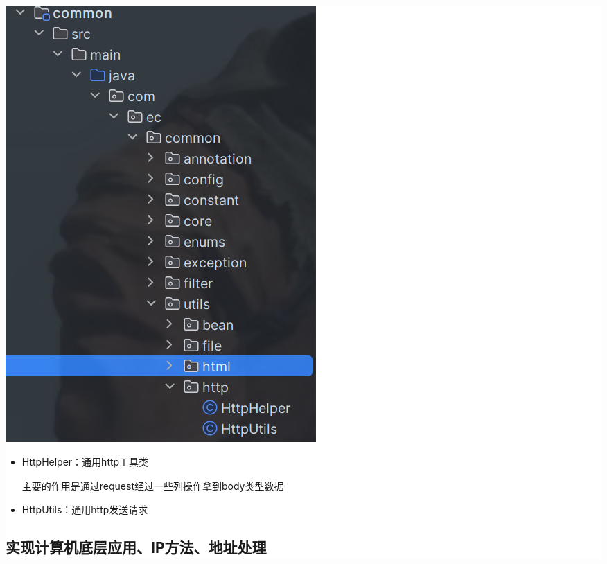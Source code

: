 ![](img/62.png)

* HttpHelper：通用http工具类

  主要的作用是通过request经过一些列操作拿到body类型数据

* HttpUtils：通用http发送请求



## 实现计算机底层应用、IP方法、地址处理
